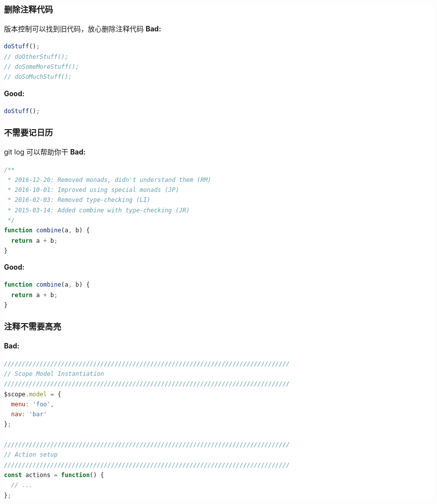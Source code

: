 ### 删除注释代码
版本控制可以找到旧代码，放心删除注释代码
**Bad:**
```javascript
doStuff();
// doOtherStuff();
// doSomeMoreStuff();
// doSoMuchStuff();
```

**Good:**
```javascript
doStuff();
```

### 不需要记日历
git log 可以帮助你干
**Bad:**
```javascript
/**
 * 2016-12-20: Removed monads, didn't understand them (RM)
 * 2016-10-01: Improved using special monads (JP)
 * 2016-02-03: Removed type-checking (LI)
 * 2015-03-14: Added combine with type-checking (JR)
 */
function combine(a, b) {
  return a + b;
}
```

**Good:**
```javascript
function combine(a, b) {
  return a + b;
}
```

### 注释不需要高亮
**Bad:**
```javascript
////////////////////////////////////////////////////////////////////////////////
// Scope Model Instantiation
////////////////////////////////////////////////////////////////////////////////
$scope.model = {
  menu: 'foo',
  nav: 'bar'
};

////////////////////////////////////////////////////////////////////////////////
// Action setup
////////////////////////////////////////////////////////////////////////////////
const actions = function() {
  // ...
};
```
